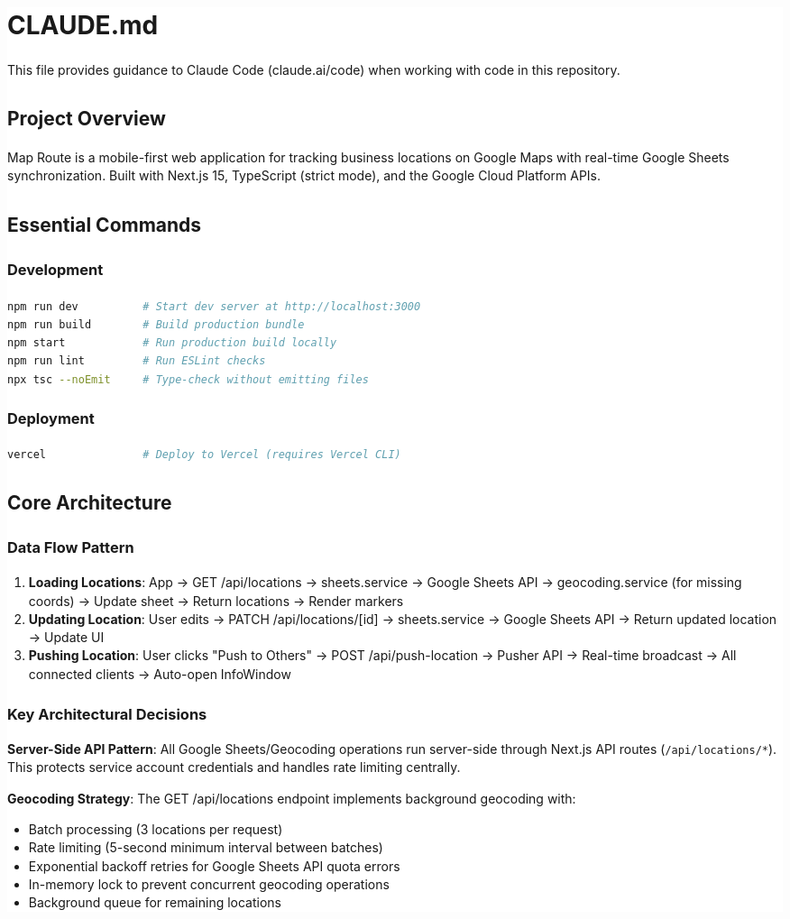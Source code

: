 # CLAUDE.md

This file provides guidance to Claude Code (claude.ai/code) when working with code in this repository.

## Project Overview

Map Route is a mobile-first web application for tracking business locations on Google Maps with real-time Google Sheets synchronization. Built with Next.js 15, TypeScript (strict mode), and the Google Cloud Platform APIs.

## Essential Commands

### Development
```bash
npm run dev          # Start dev server at http://localhost:3000
npm run build        # Build production bundle
npm start            # Run production build locally
npm run lint         # Run ESLint checks
npx tsc --noEmit     # Type-check without emitting files
```

### Deployment
```bash
vercel               # Deploy to Vercel (requires Vercel CLI)
```

## Core Architecture

### Data Flow Pattern
1. **Loading Locations**: App → GET /api/locations → sheets.service → Google Sheets API → geocoding.service (for missing coords) → Update sheet → Return locations → Render markers
2. **Updating Location**: User edits → PATCH /api/locations/[id] → sheets.service → Google Sheets API → Return updated location → Update UI
3. **Pushing Location**: User clicks "Push to Others" → POST /api/push-location → Pusher API → Real-time broadcast → All connected clients → Auto-open InfoWindow

### Key Architectural Decisions

**Server-Side API Pattern**: All Google Sheets/Geocoding operations run server-side through Next.js API routes (`/api/locations/*`). This protects service account credentials and handles rate limiting centrally.

**Geocoding Strategy**: The GET /api/locations endpoint implements background geocoding with:
- Batch processing (3 locations per request)
- Rate limiting (5-second minimum interval between batches)
- Exponential backoff retries for Google Sheets API quota errors
- In-memory lock to prevent concurrent geocoding operations
- Background queue for remaining locations
